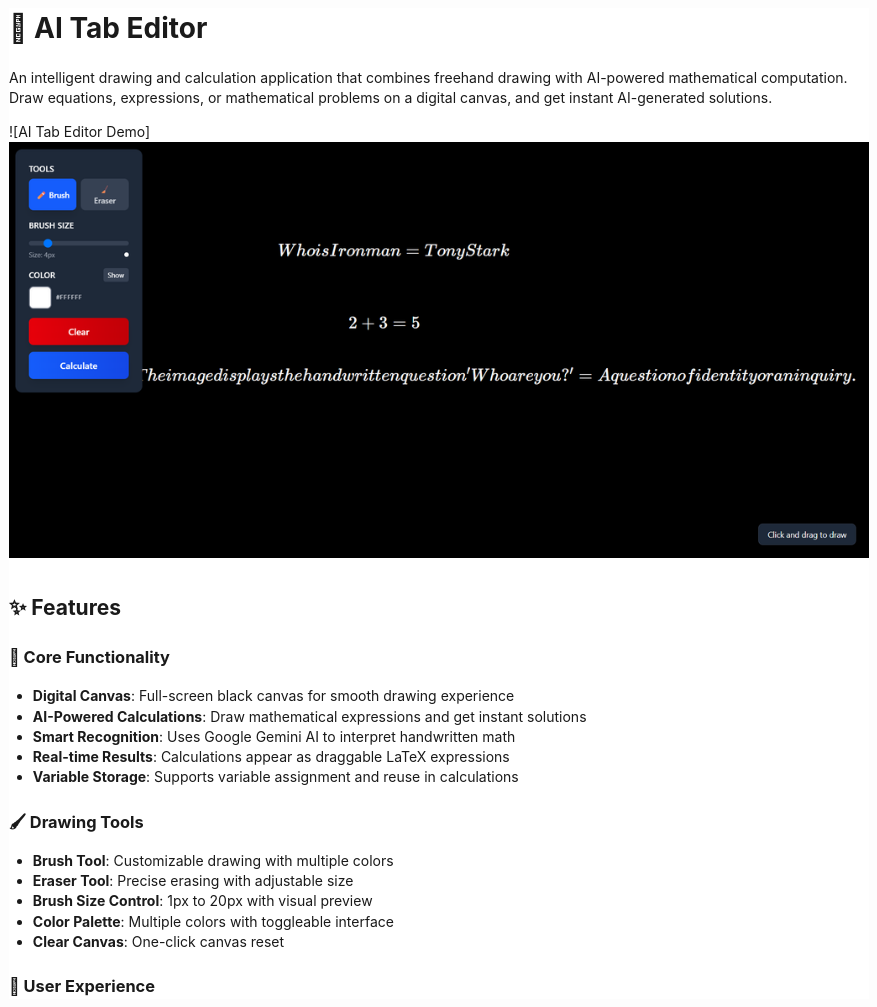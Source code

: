 # 🎨 AI Tab Editor

An intelligent drawing and calculation application that combines freehand drawing with AI-powered mathematical computation. Draw equations, expressions, or mathematical problems on a digital canvas, and get instant AI-generated solutions.

![AI Tab Editor Demo]
![alt text](image.png)

## ✨ Features

### 🎯 Core Functionality

- **Digital Canvas**: Full-screen black canvas for smooth drawing experience
- **AI-Powered Calculations**: Draw mathematical expressions and get instant solutions
- **Smart Recognition**: Uses Google Gemini AI to interpret handwritten math
- **Real-time Results**: Calculations appear as draggable LaTeX expressions
- **Variable Storage**: Supports variable assignment and reuse in calculations

### 🖌️ Drawing Tools

- **Brush Tool**: Customizable drawing with multiple colors
- **Eraser Tool**: Precise erasing with adjustable size
- **Brush Size Control**: 1px to 20px with visual preview
- **Color Palette**: Multiple colors with toggleable interface
- **Clear Canvas**: One-click canvas reset

### 📱 User Experience
